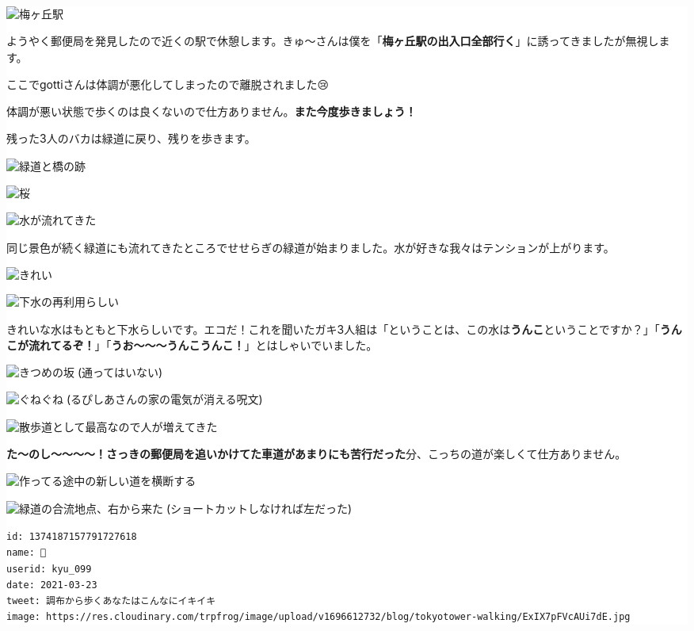 ![](https://res.cloudinary.com/trpfrog/blog/tokyotower-walking/20210324192940 "梅ヶ丘駅")

ようやく郵便局を発見したので近くの駅で休憩します。きゅ〜さんは僕を「**梅ヶ丘駅の出入口全部行く**」に誘ってきましたが無視します。

ここでgottiさんは体調が悪化してしまったので離脱されました😢 

体調が悪い状態で歩くのは良くないので仕方ありません。**また今度歩きましょう！**

残った3人のバカは緑道に戻り、残りを歩きます。

 

![](https://res.cloudinary.com/trpfrog/blog/tokyotower-walking/20210324193804 "緑道と橋の跡")


![](https://res.cloudinary.com/trpfrog/blog/tokyotower-walking/20210324193904 "桜")


![](https://res.cloudinary.com/trpfrog/blog/tokyotower-walking/20210324193959 "水が流れてきた")

同じ景色が続く緑道にも流れてきたところでせせらぎの緑道が始まりました。水が好きな我々はテンションが上がります。

![](https://res.cloudinary.com/trpfrog/blog/tokyotower-walking/20210324194211 "きれい")


![](https://res.cloudinary.com/trpfrog/blog/tokyotower-walking/20210324195617 "下水の再利用らしい")

きれいな水はもともと下水らしいです。エコだ！これを聞いたガキ3人組は「ということは、この水は**うんこ**ということですか？」「**うんこが流れてるぞ！**」「**うお〜〜〜うんこうんこ！**」とはしゃいでいました。

 

![](https://res.cloudinary.com/trpfrog/blog/tokyotower-walking/20210324195113 "きつめの坂 (通ってはいない)")


![](https://res.cloudinary.com/trpfrog/blog/tokyotower-walking/20210324195210 "ぐねぐね (るぴしあさんの家の電気が消える呪文)")


![](https://res.cloudinary.com/trpfrog/blog/tokyotower-walking/20210324195411 "散歩道として最高なので人が増えてきた")

**た〜のし〜〜〜〜！**さっきの**郵便局を追いかけてた車道があまりにも苦行だった**分、こっちの道が楽しくて仕方ありません。


![](https://res.cloudinary.com/trpfrog/blog/tokyotower-walking/20210324195923 "作ってる途中の新しい道を横断する")

![](https://res.cloudinary.com/trpfrog/blog/tokyotower-walking/20210324200037 "緑道の合流地点、右から来た (ショートカットしなければ左だった)")


```twitter-archived
id: 1374187157791727618
name: 🍁
userid: kyu_099
date: 2021-03-23
tweet: 調布から歩くあなたはこんなにイキイキ
image: https://res.cloudinary.com/trpfrog/image/upload/v1696612732/blog/tokyotower-walking/ExIX7pFVcAUi7dE.jpg
```
